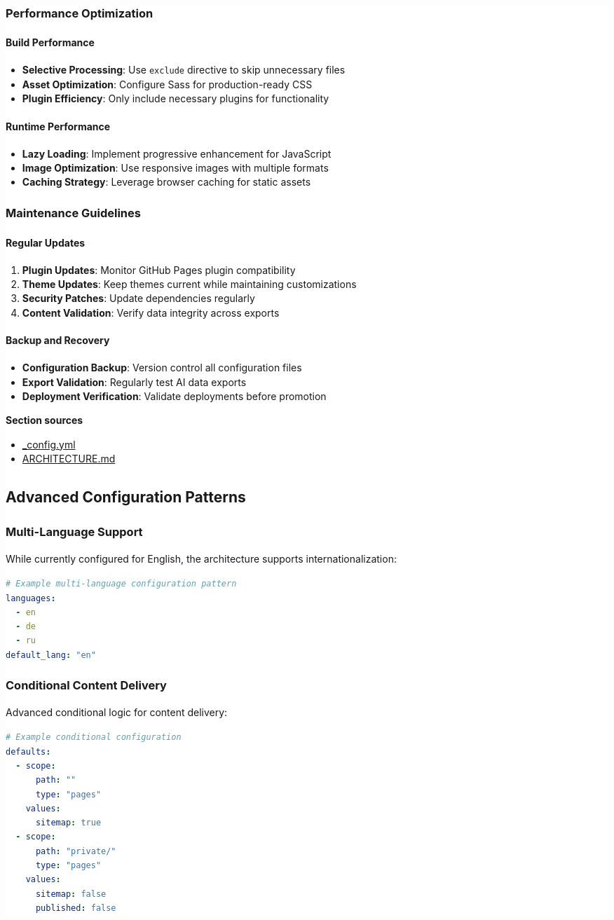 ### Performance Optimization

#### Build Performance

- **Selective Processing**: Use `exclude` directive to skip unnecessary files
- **Asset Optimization**: Configure Sass for production-ready CSS
- **Plugin Efficiency**: Only include necessary plugins for functionality

#### Runtime Performance

- **Lazy Loading**: Implement progressive enhancement for JavaScript
- **Image Optimization**: Use responsive images with multiple formats
- **Caching Strategy**: Leverage browser caching for static assets

### Maintenance Guidelines

#### Regular Updates

1. **Plugin Updates**: Monitor GitHub Pages plugin compatibility
2. **Theme Updates**: Keep themes current while maintaining customizations
3. **Security Patches**: Update dependencies regularly
4. **Content Validation**: Verify data integrity across exports

#### Backup and Recovery

- **Configuration Backup**: Version control all configuration files
- **Export Validation**: Regularly test AI data exports
- **Deployment Verification**: Validate deployments before promotion

**Section sources**
- [_config.yml](file://_config.yml#L35-L51)
- [ARCHITECTURE.md](file://ARCHITECTURE.md#L55-L67)

## Advanced Configuration Patterns

### Multi-Language Support

While currently configured for English, the architecture supports internationalization:

```yaml
# Example multi-language configuration pattern
languages:
  - en
  - de
  - ru
default_lang: "en"
```

### Conditional Content Delivery

Advanced conditional logic for content delivery:

```yaml
# Example conditional configuration
defaults:
  - scope:
      path: ""
      type: "pages"
    values:
      sitemap: true
  - scope:
      path: "private/"
      type: "pages"
    values:
      sitemap: false
      published: false
```
